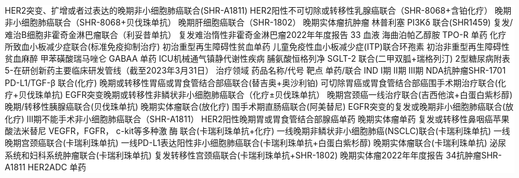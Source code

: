 HER2突变、扩增或者过表达的晚期非小细胞肺癌联合(SHR-A1811)
HER2阳性不可切除或转移性乳腺癌联合（SHR-8068+含铂化疗）
晚期非小细胞肺癌联合（SHR-8068+贝伐珠单抗）
晚期肝细胞癌联合（SHR-1802）
晚期实体瘤抗肿瘤
林普利塞
PI3Kδ
联合(SHR1459)
复发/难治B细胞非霍奇金淋巴瘤联合（利妥昔单抗）
复发难治惰性非霍奇金淋巴瘤2022年年度报告
33
血液
海曲泊帕乙醇胺
TPO-R
单药
化疗所致血小板减少症联合(标准免疫抑制治疗)
初治重型再生障碍性贫血单药
儿童免疫性血小板减少症(ITP)联合环孢素
初治非重型再生障碍性贫血麻醉
甲苯磺酸瑞马唑仑
GABAA
单药
ICU机械通气镇静代谢性疾病
脯氨酸恒格列净
SGLT-2
联合(二甲双胍+瑞格列汀)
2型糖尿病附表5-在研创新药主要临床研发管线（截至2023年3月31日）
治疗领域
药品名称/代号
靶点
单药/联合
IND
Ⅰ期
Ⅱ期
Ⅲ期
NDA抗肿瘤SHR-1701
PD-L1/TGF-β
联合(化疗)
晚期或转移性胃癌或胃食管结合部癌联合(替吉奥+奥沙利铂)
可切除胃癌或胃食管结合部癌围手术期治疗联合(化疗+贝伐珠单抗)
EGFR突变晚期或转移性非鳞状非小细胞肺癌联合（化疗±贝伐珠单抗）
晚期宫颈癌一线治疗联合(吉西他滨+白蛋白紫杉醇)
晚期/转移性胰腺癌联合(贝伐珠单抗)
晚期实体瘤联合(放化疗)
围手术期直肠癌联合(阿美替尼)
EGFR突变的复发或晚期非小细胞肺癌联合(放化疗)
Ⅲ期不能手术非小细胞肺癌联合（SHR-A1811）
HER2阳性晚期胃或胃食管结合部腺癌单药
晚期实体瘤单药
复发或转移性鼻咽癌苹果酸法米替尼
VEGFR，FGFR，
c-kit等多种激
酶
联合(卡瑞利珠单抗+化疗)
一线晚期非鳞状非小细胞肺癌(NSCLC)联合(卡瑞利珠单抗)
一线晚期宫颈癌联合(卡瑞利珠单抗)
一线PD-L1表达阳性非小细胞肺癌联合(卡瑞利珠单抗+白蛋白紫杉醇)
晚期实体瘤联合(卡瑞利珠单抗)
泌尿系统和妇科系统肿瘤联合(卡瑞利珠单抗)
复发转移性宫颈癌联合(卡瑞利珠单抗+SHR-1802)
晚期实体瘤2022年年度报告
34抗肿瘤SHR-A1811
HER2ADC
单药